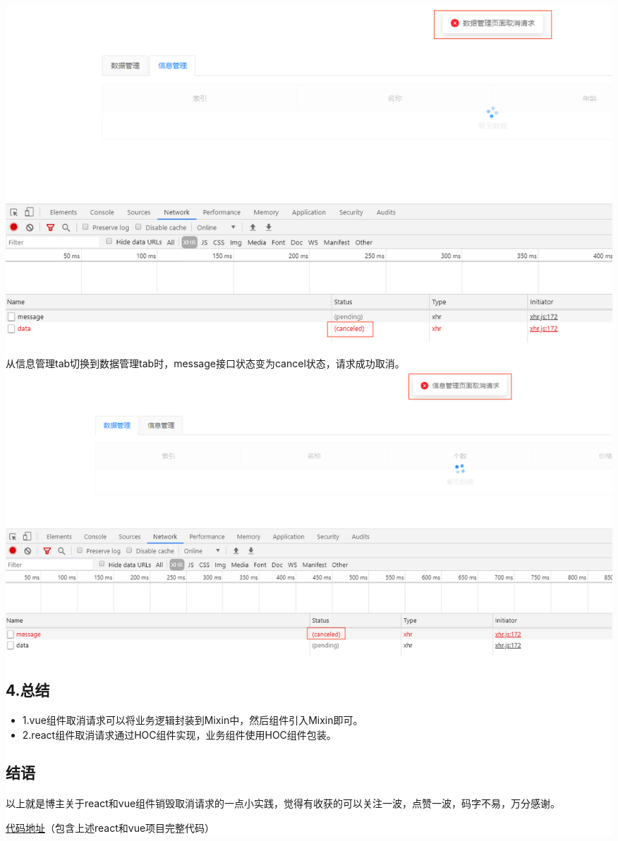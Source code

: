 ![数据管理取消请求](./assets/react_data_manage.png)

从信息管理tab切换到数据管理tab时，message接口状态变为cancel状态，请求成功取消。
![信息管理取消请求](./assets/react_message_manage.png)

## 4.总结
- 1.vue组件取消请求可以将业务逻辑封装到Mixin中，然后组件引入Mixin即可。
- 2.react组件取消请求通过HOC组件实现，业务组件使用HOC组件包装。

## 结语
以上就是博主关于react和vue组件销毁取消请求的一点小实践，觉得有收获的可以关注一波，点赞一波，码字不易，万分感谢。

[代码地址](https://github.com/dadaiwei/vue-react-cancelToken)（包含上述react和vue项目完整代码）